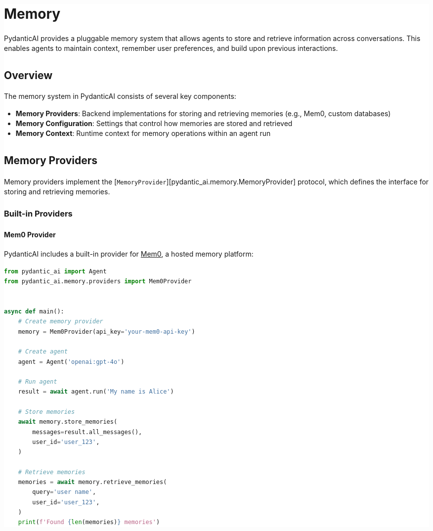 # Memory

PydanticAI provides a pluggable memory system that allows agents to store and retrieve information across conversations. This enables agents to maintain context, remember user preferences, and build upon previous interactions.

## Overview

The memory system in PydanticAI consists of several key components:

- **Memory Providers**: Backend implementations for storing and retrieving memories (e.g., Mem0, custom databases)
- **Memory Configuration**: Settings that control how memories are stored and retrieved
- **Memory Context**: Runtime context for memory operations within an agent run

## Memory Providers

Memory providers implement the [`MemoryProvider`][pydantic_ai.memory.MemoryProvider] protocol, which defines the interface for storing and retrieving memories.

### Built-in Providers

#### Mem0 Provider

PydanticAI includes a built-in provider for [Mem0](https://mem0.ai), a hosted memory platform:

```python test="skip"
from pydantic_ai import Agent
from pydantic_ai.memory.providers import Mem0Provider


async def main():
    # Create memory provider
    memory = Mem0Provider(api_key='your-mem0-api-key')

    # Create agent
    agent = Agent('openai:gpt-4o')

    # Run agent
    result = await agent.run('My name is Alice')

    # Store memories
    await memory.store_memories(
        messages=result.all_messages(),
        user_id='user_123',
    )

    # Retrieve memories
    memories = await memory.retrieve_memories(
        query='user name',
        user_id='user_123',
    )
    print(f'Found {len(memories)} memories')
```
